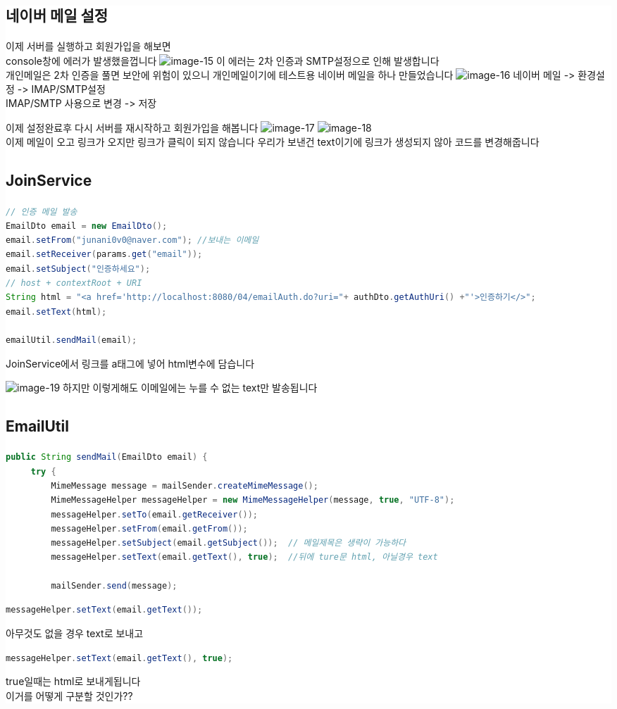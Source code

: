## 네이버 메일 설정
이제 서버를 실행하고 회원가입을 해보면   
console창에 에러가 발생했을껍니다
![image-15](https://github.com/InitTester/2024-study/assets/148026641/95acd274-7754-4750-9a3a-13764d1fa304)
이 에러는 2차 인증과 SMTP설정으로 인해 발생합니다    
개인메일은 2차 인증을 풀면 보안에 위험이 있으니 
개인메일이기에 테스트용 네이버 메일을 하나 만들었습니다
![image-16](https://github.com/InitTester/2024-study/assets/148026641/2eaeef42-a081-4d9e-b2f4-e8b7e35990ad)
네이버 메일 -> 환경설정 -> IMAP/SMTP설정   
IMAP/SMTP 사용으로 변경 -> 저장

이제 설정완료후 다시 서버를 재시작하고 회원가입을 해봅니다
![image-17](https://github.com/InitTester/2024-study/assets/148026641/cd841264-1bfd-4f41-a983-289d87c4e845)
![image-18](https://github.com/InitTester/2024-study/assets/148026641/57d77029-ad08-46b0-b600-2b4f13e31c98)<br>
이제 메일이 오고 링크가 오지만 링크가 클릭이 되지 않습니다
우리가 보낸건 text이기에 링크가 생성되지 않아 코드를 변경해줍니다

## JoinService
```java
// 인증 메일 발송
EmailDto email = new EmailDto();
email.setFrom("junani0v0@naver.com"); //보내는 이메일
email.setReceiver(params.get("email"));
email.setSubject("인증하세요"); 
// host + contextRoot + URI
String html = "<a href='http://localhost:8080/04/emailAuth.do?uri="+ authDto.getAuthUri() +"'>인증하기</>";
email.setText(html);

emailUtil.sendMail(email);
```
JoinService에서 링크를 a태그에 넣어 html변수에 담습니다 

![image-19](https://github.com/InitTester/2024-study/assets/148026641/e7f5d23d-de21-41ba-86d6-a92caea3b0e3)
하지만 이렇게해도 이메일에는 누를 수 없는 text만 발송됩니다

## EmailUtil
```java
public String sendMail(EmailDto email) {
     try {
         MimeMessage message = mailSender.createMimeMessage();
         MimeMessageHelper messageHelper = new MimeMessageHelper(message, true, "UTF-8");
         messageHelper.setTo(email.getReceiver());
         messageHelper.setFrom(email.getFrom());
         messageHelper.setSubject(email.getSubject());	// 메일제목은 생략이 가능하다
         messageHelper.setText(email.getText(), true);	//뒤에 ture문 html, 아닐경우 text	

         mailSender.send(message);
```
```java
messageHelper.setText(email.getText());
```
아무것도 없을 경우 text로 보내고
```java
messageHelper.setText(email.getText(), true);
```
true일때는 html로 보내게됩니다   
이거를 어떻게 구분할 것인가??
